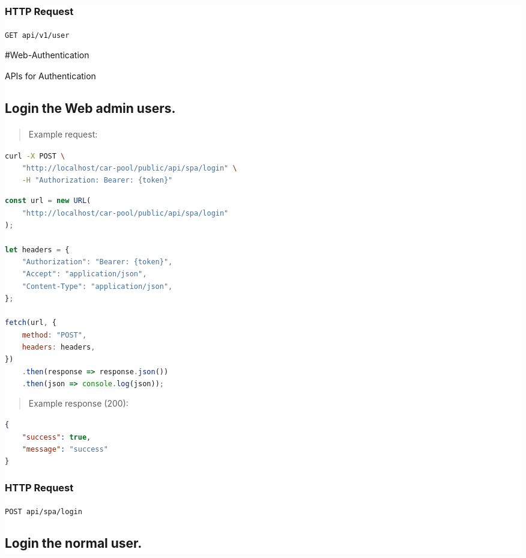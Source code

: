### HTTP Request
`GET api/v1/user`




#Web-Authentication


APIs for Authentication

## Login the Web admin users.

> Example request:

```bash
curl -X POST \
    "http://localhost/car-pool/public/api/spa/login" \
    -H "Authorization: Bearer: {token}"
```

```javascript
const url = new URL(
    "http://localhost/car-pool/public/api/spa/login"
);

let headers = {
    "Authorization": "Bearer: {token}",
    "Accept": "application/json",
    "Content-Type": "application/json",
};

fetch(url, {
    method: "POST",
    headers: headers,
})
    .then(response => response.json())
    .then(json => console.log(json));
```


> Example response (200):

```json
{
    "success": true,
    "message": "success"
}
```

### HTTP Request
`POST api/spa/login`





## Login the normal user.
